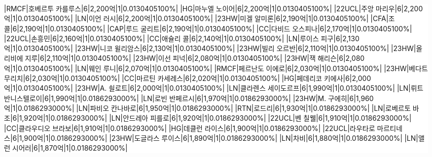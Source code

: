 |RMCF|호베르투 카를루스|6|2,200억|1|0.0130405100%|
|HG|마누엘 노이어|6|2,200억|1|0.0130405100%|
|22UCL|주앙 마리우|6|2,200억|1|0.0130405100%|
|LN|이언 러시|6|2,200억|1|0.0130405100%|
|23HW|미겔 알미론|6|2,190억|1|0.0130405100%|
|CFA|조 콜|6|2,190억|1|0.0130405100%|
|CAP|루드 굴리트|6|2,190억|1|0.0130405100%|
|CC|다비드 오스피나|6|2,170억|1|0.0130405100%|
|22UCL|손흥민|6|2,160억|1|0.0130405100%|
|CC|애슐리 콜|6|2,140억|1|0.0130405100%|
|LN|루이스 피구|6|2,130억|1|0.0130405100%|
|23HW|니코 윌리암스|6|2,130억|1|0.0130405100%|
|23HW|빌리 오르반|6|2,110억|1|0.0130405100%|
|23HW|올리비에 지루|6|2,110억|1|0.0130405100%|
|23HW|이선 피넉|6|2,080억|1|0.0130405100%|
|23HW|잭 해리슨|6|2,080억|1|0.0130405100%|
|LN|웨인 루니|6|2,070억|1|0.0130405100%|
|RMCF|페르난도 이에로|6|2,030억|1|0.0130405100%|
|23HW|베다트 무리치|6|2,030억|1|0.0130405100%|
|CC|마르틴 카세레스|6|2,020억|1|0.0130405100%|
|HG|페데리코 키에사|6|2,000억|1|0.0130405100%|
|23HW|A. 쇨로트|6|2,000억|1|0.0130405100%|
|LN|클라렌스 세이도르프|6|1,990억|1|0.0130405100%|
|LN|뤼트 반니스텔로이|6|1,990억|1|0.0186293000%|
|LN|로빈 반페르시|6|1,970억|1|0.0186293000%|
|23HW|M. 구에히|6|1,960억|1|0.0186293000%|
|LN|파비오 칸나바로|6|1,950억|1|0.0186293000%|
|RTN|로드리|6|1,930억|1|0.0186293000%|
|LN|로베르토 바조|6|1,920억|1|0.0186293000%|
|LN|안드레아 피를로|6|1,920억|1|0.0186293000%|
|22UCL|벤 칠웰|6|1,910억|1|0.0186293000%|
|CC|클라우디오 브라보|6|1,910억|1|0.0186293000%|
|HG|데클런 라이스|6|1,900억|1|0.0186293000%|
|22UCL|라우타로 마르티네스|6|1,900억|1|0.0186293000%|
|23HW|도글라스 루이스|6|1,890억|1|0.0186293000%|
|LN|차비|6|1,880억|1|0.0186293000%|
|LN|앨런 시어러|6|1,870억|1|0.0186293000%|